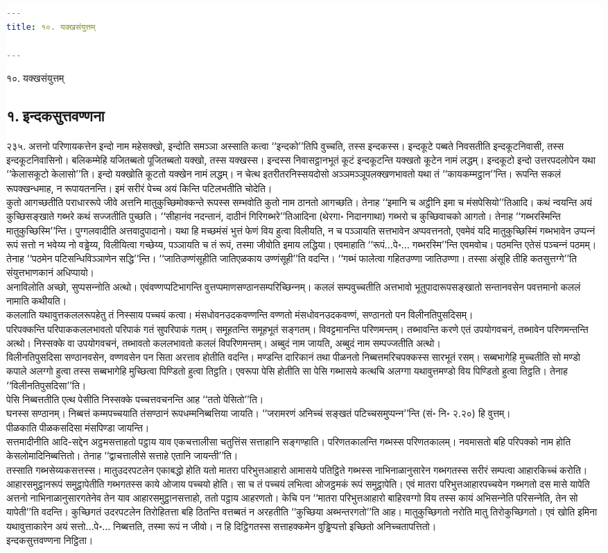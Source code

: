 ```yaml
---
title: १०. यक्खसंयुत्तम्

---
```

१०. यक्खसंयुत्तम्  


## १. इन्दकसुत्तवण्णना

२३५. अत्तनो परिणायकत्तेन इन्दो नाम महेसक्खो, इन्दोति समञ्‍ञा अस्साति कत्वा ‘‘इन्दको’’तिपि वुच्‍चति, तस्स इन्दकस्स। इन्दकूटे पब्बते निवसतीति इन्दकूटनिवासी, तस्स इन्दकूटनिवासिनो। बलिकम्मेहि यजितब्बतो पूजितब्बतो यक्खो, तस्स यक्खस्स। इन्दस्स निवासट्ठानभूतं कूटं इन्दकूटन्ति यक्खतो कूटेन नामं लद्धम्। इन्दकूटो इन्दो उत्तरपदलोपेन यथा ‘‘केलासकूटो केलासो’’ति। इन्दो यक्खोति कूटतो यक्खेन नामं लद्धम्। न चेत्थ इतरीतरनिस्सयदोसो अञ्‍ञमञ्‍ञूपलक्खणभावतो यथा तं ‘‘कायकम्मट्ठान’’न्ति। रूपन्ति सकलं रूपक्खन्धमाह, न रूपायतनन्ति। इमं सरीरं पेच्‍च अयं किन्ति पटिलभतीति चोदेति।  
कुतो आगच्छतीति पराधाररूपे जीवे अत्तनि मातुकुच्छिमोक्‍कन्ते रूपस्स सम्भवोति कुतो नाम ठानतो आगच्छति। तेनाह ‘‘इमानि च अट्ठीनि इमा च मंसपेसियो’’तिआदि। कथं न्वयन्ति अयं कुच्छिसङ्खाते गब्भरे कथं सज्‍जतीति पुच्छति। ‘‘सीहानंव नदन्तानं, दाठीनं गिरिगब्भरे’’तिआदिना (थेरगा॰ निदानगाथा) गब्भरो च कुच्छिवाचको आगतो। तेनाह ‘‘गब्भरस्मिन्ति मातुकुच्छिस्मि’’न्ति। पुग्गलवादीति अत्तवादुपादानो। यथा हि मच्छमंसं भुत्तं फेणं विय हुत्वा विलीयति, न च पञ्‍ञायति सत्तभावेन अप्पवत्तनतो, एवमेवं यदि मातुकुच्छिस्मिं गब्भभावेन उप्पन्‍नं रूपं सत्तो न भवेय्य नो वड्ढेय्य, विलीयित्वा गच्छेय्य, पञ्‍ञायति च तं रूपं, तस्मा जीवोति इमाय लद्धिया। एवमाहाति ‘‘रूपं…पे॰… गब्भरस्मि’’न्ति एवमवोच। पठमन्ति एतेसं पञ्‍चन्‍नं पठमम्। तेनाह ‘‘पठमेन पटिसन्धिविञ्‍ञाणेन सद्धि’’न्ति। ‘‘जातिउण्णंसूहीति जातिएळकाय उण्णंसूही’’ति वदन्ति। ‘‘गब्भं फालेत्वा गहितउण्णा जातिउण्णा। तस्सा अंसूहि तीहि कतसुत्तग्गे’’ति संयुत्तभाणकानं अधिप्पायो।  
अनाविलोति अच्छो, सुप्पसन्‍नोति अत्थो। एवंवण्णप्पटिभागन्ति वुत्तप्पमाणसण्ठानसम्परिच्छिन्‍नम्। कललं सम्पवुच्‍चतीति अत्तभावो भूतुपादारूपसङ्खातो सन्तानवसेन पवत्तमानो कललं नामाति कथीयति।  
कललाति यथावुत्तकललरूपहेतु तं निस्साय पच्‍चयं कत्वा। मंसधोवनउदकवण्णन्ति वण्णतो मंसधोवनउदकवण्णं, सण्ठानतो पन विलीनतिपुसदिसम्।  
परिपक्‍कन्ति परिपाककललभावतो परिपाकं गतं सुपरिपाकं गतम्। समूहतन्ति समूहभूतं सङ्गतम्। विवट्टमानन्ति परिणमन्तम्। तब्भावन्ति करणे एतं उपयोगवचनं, तब्भावेन परिणमन्तन्ति अत्थो। निस्सक्‍के वा उपयोगवचनं, तब्भावतो कललभावतो कललं विपरिणमन्तम्। अब्बुदं नाम जायति, अब्बुदं नाम सम्पज्‍जतीति अत्थो।  
विलीनतिपुसदिसा सण्ठानवसेन, वण्णवसेन पन सिता अरत्ताव होतीति वदन्ति। मण्डन्ति दारिकानं तथा पीळनतो निब्बत्तमरिचपक्‍कस्स सारभूतं रसम्। सब्बभागेहि मुच्‍चतीति सो मण्डो कपाले अलग्गो हुत्वा तस्स सब्बभागेहि मुच्छित्वा पिण्डितो हुत्वा तिट्ठति। एवरूपा पेसि होतीति सा पेसि गब्भासये कत्थचि अलग्गा यथावुत्तमण्डो विय पिण्डितो हुत्वा तिट्ठति। तेनाह ‘‘विलीनतिपुसदिसा’’ति।  
पेसि निब्बत्ततीति एत्थ पेसीति निस्सक्‍के पच्‍चत्तवचनन्ति आह ‘‘ततो पेसितो’’ति।  
घनस्स सण्ठानम्। निब्बत्तं कम्मपच्‍चयाति तंसण्ठानं रूपधम्मनिब्बत्तिया जायति। ‘‘जरामरणं अनिच्‍चं सङ्खतं पटिच्‍चसमुप्पन्‍न’’न्ति (सं॰ नि॰ २.२०) हि वुत्तम्।  
पीळकाति पीळकसदिसा मंसपिण्डा जायन्ति।  
सत्तमादीनीति आदि-सद्देन अट्ठमसत्ताहतो पट्ठाय याव एकचत्तालीसा चतुत्तिंस सत्ताहानि सङ्गण्हाति। परिणतकालन्ति गब्भस्स परिणतकालम्। नवमासतो बहि परिपक्‍को नाम होति केसलोमादिनिब्बत्तितो। तेनाह ‘‘द्वाचत्तालीसे सत्ताहे एतानि जायन्ती’’ति।  
तस्साति गब्भसेय्यकसत्तस्स। मातुउदरपटलेन एकाबद्धो होति यतो मातरा परिभुत्तआहारो आमासये पतिट्ठिते गब्भस्स नाभिनाळानुसारेन गब्भगतस्स सरीरं सम्पत्वा आहारकिच्‍चं करोति। आहारसमुट्ठानरूपं समुट्ठापेतीति गब्भगतस्स काये ओजाय पच्‍चयो होति। सा च तं पच्‍चयं लभित्वा ओजट्ठमकं रूपं समुट्ठापेति। एवं मातरा परिभुत्तआहारपच्‍चयेन गब्भगतो दस मासे यापेति अत्तनो नाभिनाळानुसारगतेनेव तेन याव आहारसमुट्ठानसत्ताहो, ततो पट्ठाय आहरणतो। केचि पन ‘‘मातरा परिभुत्तआहारो बाहिरवग्गो विय तस्स कायं अभिसन्‍नेति परिसन्‍नेति, तेन सो यापेती’’ति वदन्ति। कुच्छिगतं उदरपटलेन तिरोहितत्ता बहि ठितन्ति वत्तब्बतं न अरहतीति ‘‘कुच्छिया अब्भन्तरगतो’’ति आह। मातुकुच्छिगतो नरोति मातु तिरोकुच्छिगतो। एवं खोति इमिना यथावुत्ताकारेन अयं सत्तो…पे॰… निब्बत्तति, तस्मा रूपं न जीवो। न हि दिट्ठिगतस्स सत्ताहक्‍कमेन वुड्ढिप्पत्तो इच्छितो अनिच्‍चतापत्तितो।  
इन्दकसुत्तवण्णना निट्ठिता।  
